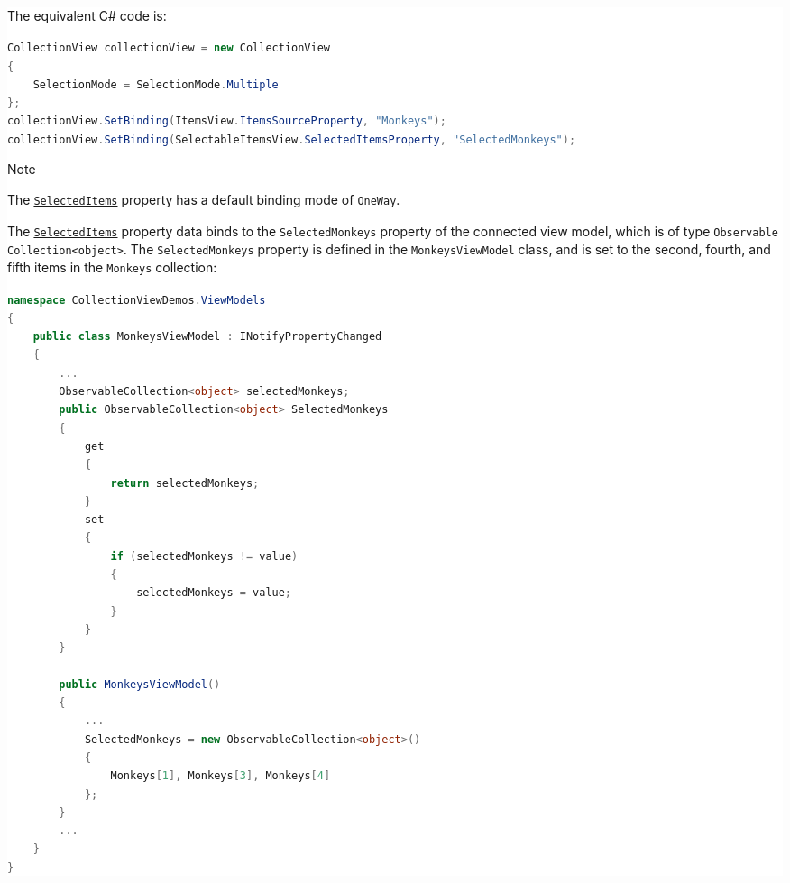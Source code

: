 The equivalent C# code is:

```csharp
CollectionView collectionView = new CollectionView
{
    SelectionMode = SelectionMode.Multiple
};
collectionView.SetBinding(ItemsView.ItemsSourceProperty, "Monkeys");
collectionView.SetBinding(SelectableItemsView.SelectedItemsProperty, "SelectedMonkeys");
```

> [!NOTE]
> The [`SelectedItems`](xref:Xamarin.Forms.SelectableItemsView.SelectedItems) property has a default binding mode of `OneWay`.

The [`SelectedItems`](xref:Xamarin.Forms.SelectableItemsView.SelectedItems) property data binds to the `SelectedMonkeys` property of the connected view model, which is of type `ObservableCollection<object>`. The `SelectedMonkeys` property is defined in the `MonkeysViewModel` class, and is set to the second, fourth, and fifth items in the `Monkeys` collection:

```csharp
namespace CollectionViewDemos.ViewModels
{
    public class MonkeysViewModel : INotifyPropertyChanged
    {
        ...
        ObservableCollection<object> selectedMonkeys;
        public ObservableCollection<object> SelectedMonkeys
        {
            get
            {
                return selectedMonkeys;
            }
            set
            {
                if (selectedMonkeys != value)
                {
                    selectedMonkeys = value;
                }
            }
        }

        public MonkeysViewModel()
        {
            ...
            SelectedMonkeys = new ObservableCollection<object>()
            {
                Monkeys[1], Monkeys[3], Monkeys[4]
            };
        }
        ...
    }
}
```
